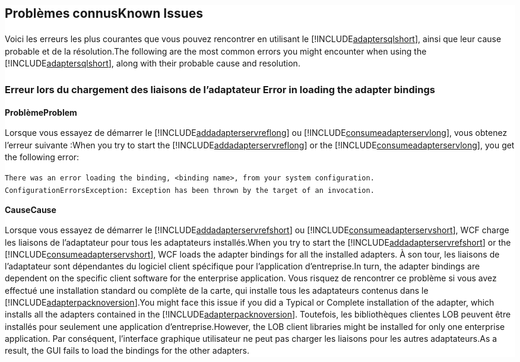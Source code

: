 ## <a name="known-issues"></a><span data-ttu-id="37d5d-108">Problèmes connus</span><span class="sxs-lookup"><span data-stu-id="37d5d-108">Known Issues</span></span>  
 <span data-ttu-id="37d5d-109">Voici les erreurs les plus courantes que vous pouvez rencontrer en utilisant le [!INCLUDE[adaptersqlshort](../../includes/adaptersqlshort-md.md)], ainsi que leur cause probable et de la résolution.</span><span class="sxs-lookup"><span data-stu-id="37d5d-109">The following are the most common errors you might encounter when using the [!INCLUDE[adaptersqlshort](../../includes/adaptersqlshort-md.md)], along with their probable cause and resolution.</span></span>  
  
  
  
###  <span data-ttu-id="37d5d-110"><a name="BKMK_SQLLoadBinding"></a>Erreur lors du chargement des liaisons de l’adaptateur</span><span class="sxs-lookup"><span data-stu-id="37d5d-110"><a name="BKMK_SQLLoadBinding"></a> Error in loading the adapter bindings</span></span>  
 <span data-ttu-id="37d5d-111">**Problème**</span><span class="sxs-lookup"><span data-stu-id="37d5d-111">**Problem**</span></span>  
  
 <span data-ttu-id="37d5d-112">Lorsque vous essayez de démarrer le [!INCLUDE[addadapterservreflong](../../includes/addadapterservreflong-md.md)] ou [!INCLUDE[consumeadapterservlong](../../includes/consumeadapterservlong-md.md)], vous obtenez l’erreur suivante :</span><span class="sxs-lookup"><span data-stu-id="37d5d-112">When you try to start the [!INCLUDE[addadapterservreflong](../../includes/addadapterservreflong-md.md)] or the [!INCLUDE[consumeadapterservlong](../../includes/consumeadapterservlong-md.md)], you get the following error:</span></span>  
  
```  
There was an error loading the binding, <binding name>, from your system configuration.  
ConfigurationErrorsException: Exception has been thrown by the target of an invocation.  
```  
  
 <span data-ttu-id="37d5d-113">**Cause**</span><span class="sxs-lookup"><span data-stu-id="37d5d-113">**Cause**</span></span>  
  
 <span data-ttu-id="37d5d-114">Lorsque vous essayez de démarrer le [!INCLUDE[addadapterservrefshort](../../includes/addadapterservrefshort-md.md)] ou [!INCLUDE[consumeadapterservshort](../../includes/consumeadapterservshort-md.md)], WCF charge les liaisons de l’adaptateur pour tous les adaptateurs installés.</span><span class="sxs-lookup"><span data-stu-id="37d5d-114">When you try to start the [!INCLUDE[addadapterservrefshort](../../includes/addadapterservrefshort-md.md)] or the [!INCLUDE[consumeadapterservshort](../../includes/consumeadapterservshort-md.md)], WCF loads the adapter bindings for all the installed adapters.</span></span> <span data-ttu-id="37d5d-115">À son tour, les liaisons de l’adaptateur sont dépendantes du logiciel client spécifique pour l’application d’entreprise.</span><span class="sxs-lookup"><span data-stu-id="37d5d-115">In turn, the adapter bindings are dependent on the specific client software for the enterprise application.</span></span> <span data-ttu-id="37d5d-116">Vous risquez de rencontrer ce problème si vous avez effectué une installation standard ou complète de la carte, qui installe tous les adaptateurs contenus dans le [!INCLUDE[adapterpacknoversion](../../includes/adapterpacknoversion-md.md)].</span><span class="sxs-lookup"><span data-stu-id="37d5d-116">You might face this issue if you did a Typical or Complete installation of the adapter, which installs all the adapters contained in the [!INCLUDE[adapterpacknoversion](../../includes/adapterpacknoversion-md.md)].</span></span> <span data-ttu-id="37d5d-117">Toutefois, les bibliothèques clientes LOB peuvent être installés pour seulement une application d’entreprise.</span><span class="sxs-lookup"><span data-stu-id="37d5d-117">However, the LOB client libraries might be installed for only one enterprise application.</span></span> <span data-ttu-id="37d5d-118">Par conséquent, l’interface graphique utilisateur ne peut pas charger les liaisons pour les autres adaptateurs.</span><span class="sxs-lookup"><span data-stu-id="37d5d-118">As a result, the GUI fails to load the bindings for the other adapters.</span></span>  
  